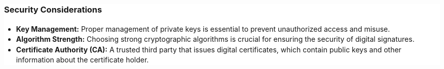 ### Security Considerations

* **Key Management:** Proper management of private keys is essential to prevent unauthorized access and misuse.
* **Algorithm Strength:** Choosing strong cryptographic algorithms is crucial for ensuring the security of digital signatures.
* **Certificate Authority (CA):** A trusted third party that issues digital certificates, which contain public keys and other information about the certificate holder.

